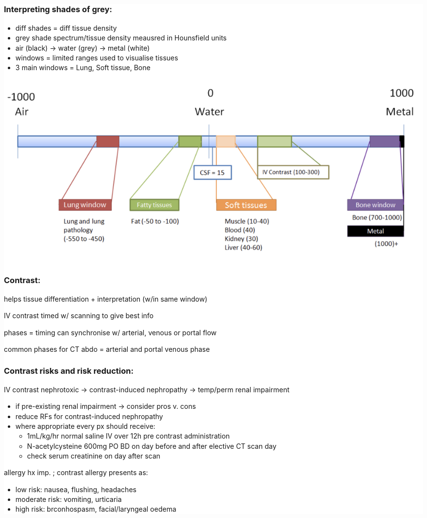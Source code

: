 ### Interpreting shades of grey:

- diff shades = diff tissue density
- grey shade spectrum/tissue density meausred in Hounsfield units
- air (black) → water (grey) → metal (white)
- windows = limited ranges used to visualise tissues
- 3 main windows = Lung, Soft tissue, Bone

![Screenshot 2025-06-05 at 7.29.58 PM.png](Intro%20to%20CT%20imaging%202090acf2446a80bd80d8c6363266062a/Screenshot_2025-06-05_at_7.29.58_PM.png)

### Contrast:

helps tissue differentiation + interpretation (w/in same window)

IV contrast timed w/ scanning to give best info

phases = timing can synchronise w/ arterial, venous or portal flow

common phases for CT abdo = arterial and portal venous phase

### Contrast risks and risk reduction:

IV contrast nephrotoxic → contrast-induced nephropathy → temp/perm renal impairment

- if pre-existing renal impairment → consider pros v. cons
- reduce RFs for contrast-induced nephropathy
- where appropriate every px should receive:
    - 1mL/kg/hr normal saline IV over 12h pre contrast administration
    - N-acetylcysteine 600mg PO BD on day before and after elective CT scan day
    - check serum creatinine on day after scan

allergy hx imp. ; contrast allergy presents as: 

- low risk: nausea, flushing, headaches
- moderate risk: vomiting, urticaria
- high risk: brconhospasm, facial/laryngeal oedema
